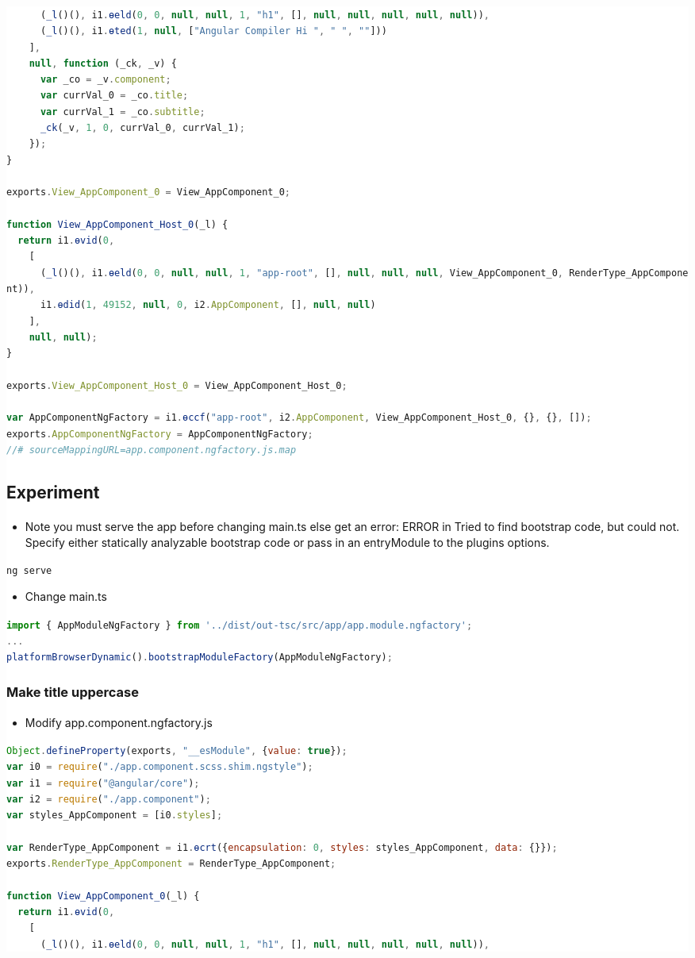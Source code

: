 ````javascript
      (_l()(), i1.ɵeld(0, 0, null, null, 1, "h1", [], null, null, null, null, null)),
      (_l()(), i1.ɵted(1, null, ["Angular Compiler Hi ", " ", ""]))
    ],
    null, function (_ck, _v) {
      var _co = _v.component;
      var currVal_0 = _co.title;
      var currVal_1 = _co.subtitle;
      _ck(_v, 1, 0, currVal_0, currVal_1);
    });
}

exports.View_AppComponent_0 = View_AppComponent_0;

function View_AppComponent_Host_0(_l) {
  return i1.ɵvid(0,
    [
      (_l()(), i1.ɵeld(0, 0, null, null, 1, "app-root", [], null, null, null, View_AppComponent_0, RenderType_AppComponent)),
      i1.ɵdid(1, 49152, null, 0, i2.AppComponent, [], null, null)
    ],
    null, null);
}

exports.View_AppComponent_Host_0 = View_AppComponent_Host_0;

var AppComponentNgFactory = i1.ɵccf("app-root", i2.AppComponent, View_AppComponent_Host_0, {}, {}, []);
exports.AppComponentNgFactory = AppComponentNgFactory;
//# sourceMappingURL=app.component.ngfactory.js.map
````

## Experiment

- Note you must serve the app before changing main.ts else get an error:
ERROR in Tried to find bootstrap code, but could not. Specify either statically analyzable bootstrap code or pass in an entryModule to the plugins options.

```bash
ng serve
```

- Change main.ts

````typescript
import { AppModuleNgFactory } from '../dist/out-tsc/src/app/app.module.ngfactory';
...
platformBrowserDynamic().bootstrapModuleFactory(AppModuleNgFactory);
````

### Make title uppercase
- Modify app.component.ngfactory.js
````javascript
Object.defineProperty(exports, "__esModule", {value: true});
var i0 = require("./app.component.scss.shim.ngstyle");
var i1 = require("@angular/core");
var i2 = require("./app.component");
var styles_AppComponent = [i0.styles];

var RenderType_AppComponent = i1.ɵcrt({encapsulation: 0, styles: styles_AppComponent, data: {}});
exports.RenderType_AppComponent = RenderType_AppComponent;

function View_AppComponent_0(_l) {
  return i1.ɵvid(0,
    [
      (_l()(), i1.ɵeld(0, 0, null, null, 1, "h1", [], null, null, null, null, null)),
````